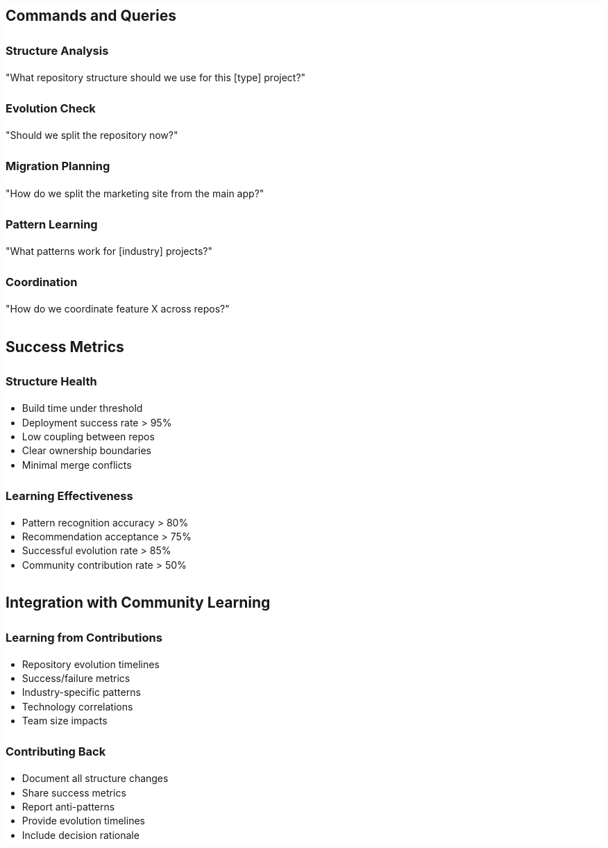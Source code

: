 ## Commands and Queries

### Structure Analysis
"What repository structure should we use for this [type] project?"

### Evolution Check
"Should we split the repository now?"

### Migration Planning
"How do we split the marketing site from the main app?"

### Pattern Learning
"What patterns work for [industry] projects?"

### Coordination
"How do we coordinate feature X across repos?"

## Success Metrics

### Structure Health
- Build time under threshold
- Deployment success rate > 95%
- Low coupling between repos
- Clear ownership boundaries
- Minimal merge conflicts

### Learning Effectiveness
- Pattern recognition accuracy > 80%
- Recommendation acceptance > 75%
- Successful evolution rate > 85%
- Community contribution rate > 50%

## Integration with Community Learning

### Learning from Contributions
- Repository evolution timelines
- Success/failure metrics
- Industry-specific patterns
- Technology correlations
- Team size impacts

### Contributing Back
- Document all structure changes
- Share success metrics
- Report anti-patterns
- Provide evolution timelines
- Include decision rationale
